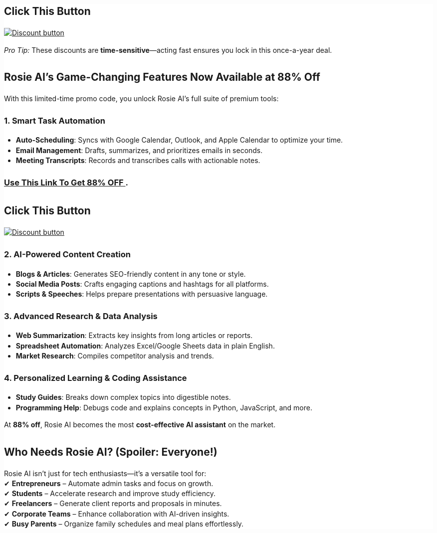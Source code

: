 ## Click This Button
[![Discount button](https://github.com/user-attachments/assets/8f40b67a-5012-4842-8107-7d924112f59a)](https://heyrosie.com/?ref=abdul)


*Pro Tip:* These discounts are **time-sensitive**—acting fast ensures you lock in this once-a-year deal.  

## **Rosie AI’s Game-Changing Features Now Available at 88% Off**  

With this limited-time promo code, you unlock Rosie AI’s full suite of premium tools:  

### **1. Smart Task Automation**  
- **Auto-Scheduling**: Syncs with Google Calendar, Outlook, and Apple Calendar to optimize your time.  
- **Email Management**: Drafts, summarizes, and prioritizes emails in seconds.  
- **Meeting Transcripts**: Records and transcribes calls with actionable notes.  
### [Use This Link To Get 88% OFF ](https://heyrosie.com/?ref=abdul).

## Click This Button
[![Discount button](https://github.com/user-attachments/assets/e5cb2122-5258-4331-bbff-048ba1ae5555)](https://heyrosie.com/?ref=abdul)


### **2. AI-Powered Content Creation**  
- **Blogs & Articles**: Generates SEO-friendly content in any tone or style.  
- **Social Media Posts**: Crafts engaging captions and hashtags for all platforms.  
- **Scripts & Speeches**: Helps prepare presentations with persuasive language.  

### **3. Advanced Research & Data Analysis**  
- **Web Summarization**: Extracts key insights from long articles or reports.  
- **Spreadsheet Automation**: Analyzes Excel/Google Sheets data in plain English.  
- **Market Research**: Compiles competitor analysis and trends.  

### **4. Personalized Learning & Coding Assistance**  
- **Study Guides**: Breaks down complex topics into digestible notes.  
- **Programming Help**: Debugs code and explains concepts in Python, JavaScript, and more.  

At **88% off**, Rosie AI becomes the most **cost-effective AI assistant** on the market.  

## **Who Needs Rosie AI? (Spoiler: Everyone!)**  

Rosie AI isn’t just for tech enthusiasts—it’s a versatile tool for:  
✔ **Entrepreneurs** – Automate admin tasks and focus on growth.  
✔ **Students** – Accelerate research and improve study efficiency.  
✔ **Freelancers** – Generate client reports and proposals in minutes.  
✔ **Corporate Teams** – Enhance collaboration with AI-driven insights.  
✔ **Busy Parents** – Organize family schedules and meal plans effortlessly.  
